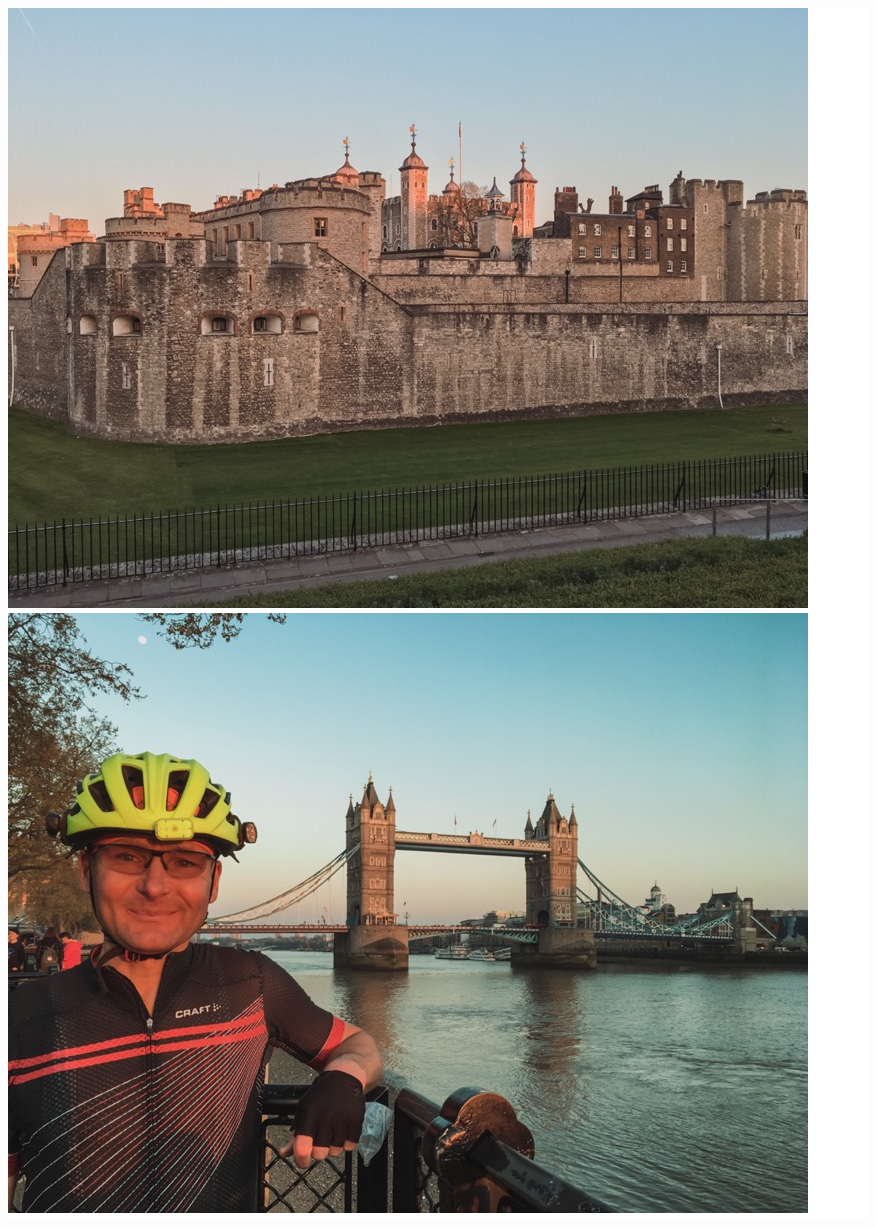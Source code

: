 <img src="/assets/images/dublin-by-england/dublin-by-england_4649.jpg" title="Tour de Londres" alt="Dublin by England" >
<img src="/assets/images/dublin-by-england/dublin-by-england_4650.jpg" title="La Tamise" alt="Dublin by England" >
</div>